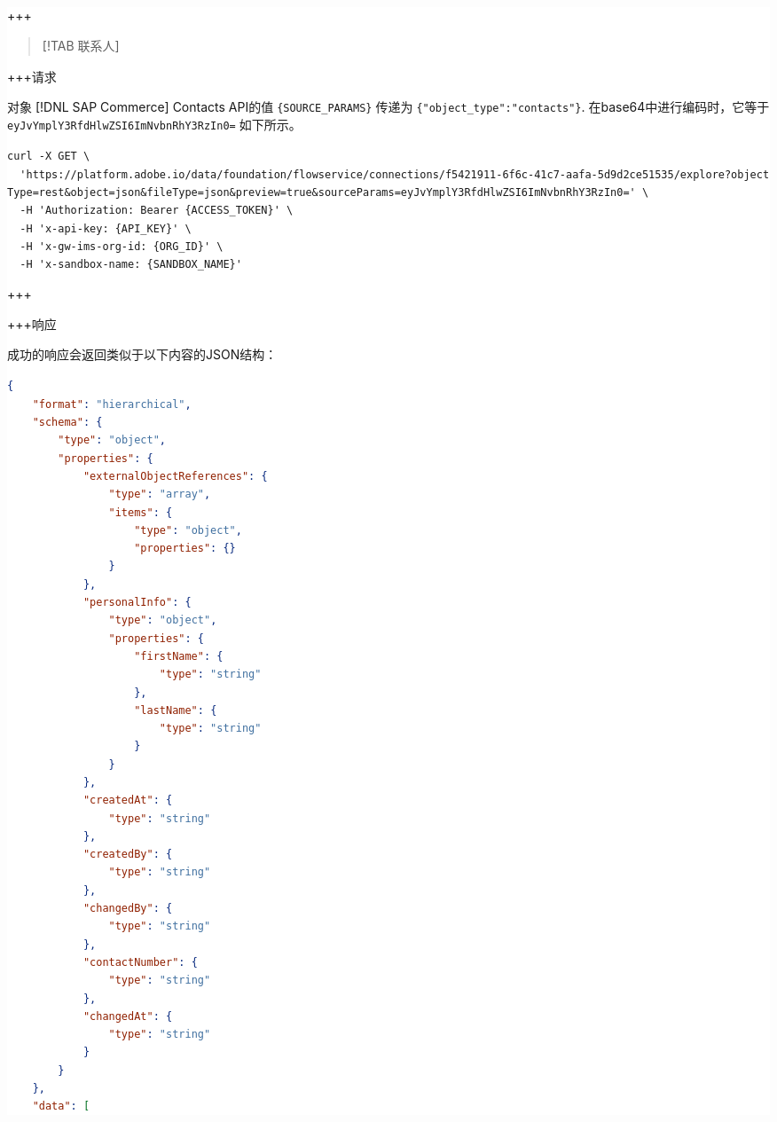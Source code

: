 +++

>[!TAB 联系人]

+++请求

对象 [!DNL SAP Commerce] Contacts API的值 `{SOURCE_PARAMS}` 传递为 `{"object_type":"contacts"}`. 在base64中进行编码时，它等于 `eyJvYmplY3RfdHlwZSI6ImNvbnRhY3RzIn0=` 如下所示。

```shell
curl -X GET \
  'https://platform.adobe.io/data/foundation/flowservice/connections/f5421911-6f6c-41c7-aafa-5d9d2ce51535/explore?objectType=rest&object=json&fileType=json&preview=true&sourceParams=eyJvYmplY3RfdHlwZSI6ImNvbnRhY3RzIn0=' \
  -H 'Authorization: Bearer {ACCESS_TOKEN}' \
  -H 'x-api-key: {API_KEY}' \
  -H 'x-gw-ims-org-id: {ORG_ID}' \
  -H 'x-sandbox-name: {SANDBOX_NAME}'
```

+++

+++响应

成功的响应会返回类似于以下内容的JSON结构：

```json
{
    "format": "hierarchical",
    "schema": {
        "type": "object",
        "properties": {
            "externalObjectReferences": {
                "type": "array",
                "items": {
                    "type": "object",
                    "properties": {}
                }
            },
            "personalInfo": {
                "type": "object",
                "properties": {
                    "firstName": {
                        "type": "string"
                    },
                    "lastName": {
                        "type": "string"
                    }
                }
            },
            "createdAt": {
                "type": "string"
            },
            "createdBy": {
                "type": "string"
            },
            "changedBy": {
                "type": "string"
            },
            "contactNumber": {
                "type": "string"
            },
            "changedAt": {
                "type": "string"
            }
        }
    },
    "data": [
```
